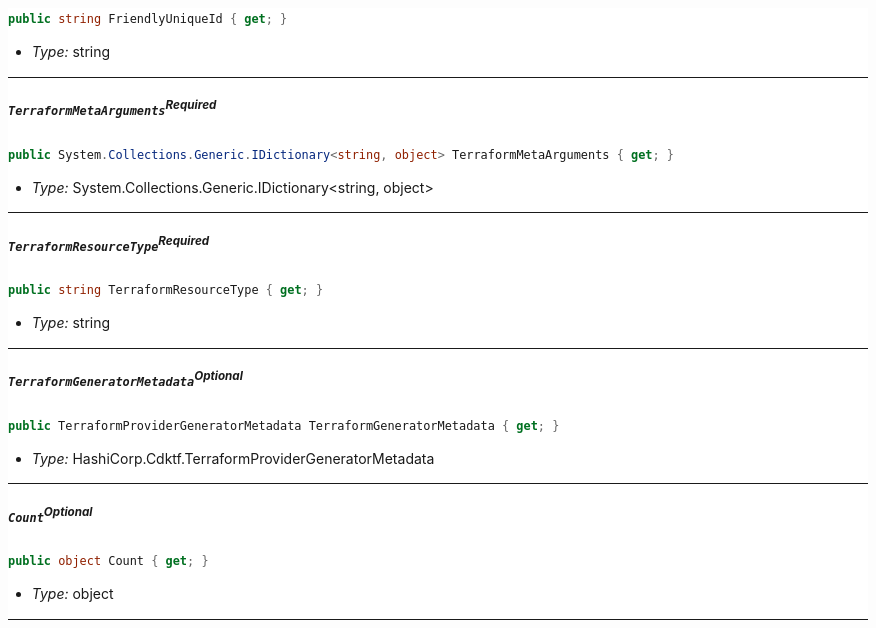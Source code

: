 ```csharp
public string FriendlyUniqueId { get; }
```

- *Type:* string

---

##### `TerraformMetaArguments`<sup>Required</sup> <a name="TerraformMetaArguments" id="@cdktf/provider-opentelekomcloud.dataOpentelekomcloudKmsDataKeyV1.DataOpentelekomcloudKmsDataKeyV1.property.terraformMetaArguments"></a>

```csharp
public System.Collections.Generic.IDictionary<string, object> TerraformMetaArguments { get; }
```

- *Type:* System.Collections.Generic.IDictionary<string, object>

---

##### `TerraformResourceType`<sup>Required</sup> <a name="TerraformResourceType" id="@cdktf/provider-opentelekomcloud.dataOpentelekomcloudKmsDataKeyV1.DataOpentelekomcloudKmsDataKeyV1.property.terraformResourceType"></a>

```csharp
public string TerraformResourceType { get; }
```

- *Type:* string

---

##### `TerraformGeneratorMetadata`<sup>Optional</sup> <a name="TerraformGeneratorMetadata" id="@cdktf/provider-opentelekomcloud.dataOpentelekomcloudKmsDataKeyV1.DataOpentelekomcloudKmsDataKeyV1.property.terraformGeneratorMetadata"></a>

```csharp
public TerraformProviderGeneratorMetadata TerraformGeneratorMetadata { get; }
```

- *Type:* HashiCorp.Cdktf.TerraformProviderGeneratorMetadata

---

##### `Count`<sup>Optional</sup> <a name="Count" id="@cdktf/provider-opentelekomcloud.dataOpentelekomcloudKmsDataKeyV1.DataOpentelekomcloudKmsDataKeyV1.property.count"></a>

```csharp
public object Count { get; }
```

- *Type:* object

---
